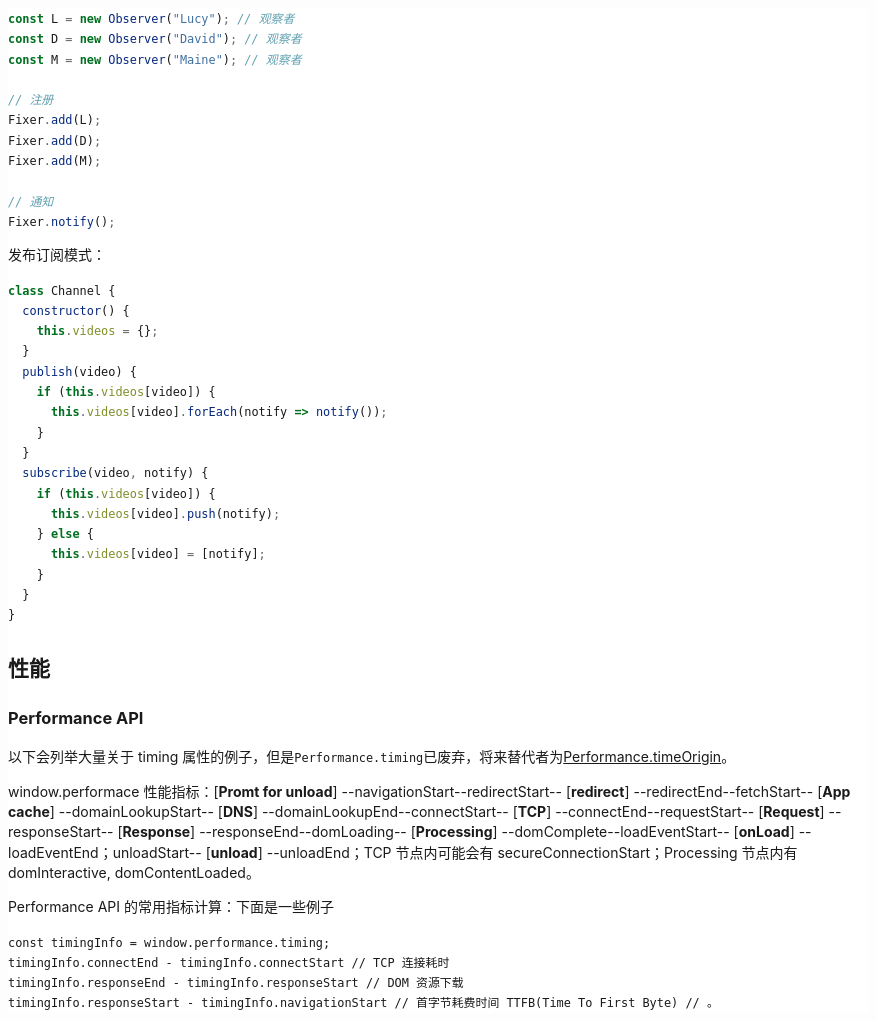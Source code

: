 ```javascript
const L = new Observer("Lucy"); // 观察者
const D = new Observer("David"); // 观察者
const M = new Observer("Maine"); // 观察者

// 注册
Fixer.add(L);
Fixer.add(D);
Fixer.add(M);

// 通知
Fixer.notify();
```

发布订阅模式：

```javascript
class Channel {
  constructor() {
    this.videos = {};
  }
  publish(video) {
    if (this.videos[video]) {
      this.videos[video].forEach(notify => notify());
    }
  }
  subscribe(video, notify) {
    if (this.videos[video]) {
      this.videos[video].push(notify);
    } else {
      this.videos[video] = [notify];
    }
  }
}
```

## 性能

### Performance API

以下会列举大量关于 timing 属性的例子，但是`Performance.timing`已废弃，将来替代者为[Performance.timeOrigin](https://developer.mozilla.org/zh-CN/docs/Web/API/Performance/timeOrigin)。

window.performace 性能指标：\[**Promt for unload**\] --navigationStart--redirectStart-- \[**redirect**\] --redirectEnd--fetchStart-- \[**App cache**\] --domainLookupStart-- \[**DNS**\] --domainLookupEnd--connectStart-- \[**TCP**\] --connectEnd--requestStart-- \[**Request**\] --responseStart-- \[**Response**\] --responseEnd--domLoading-- \[**Processing**\] --domComplete--loadEventStart-- \[**onLoad**\] --loadEventEnd；unloadStart-- \[**unload**\] --unloadEnd；TCP 节点内可能会有 secureConnectionStart；Processing 节点内有domInteractive, domContentLoaded。

Performance API 的常用指标计算：下面是一些例子

```
const timingInfo = window.performance.timing;
timingInfo.connectEnd - timingInfo.connectStart // TCP 连接耗时
timingInfo.responseEnd - timingInfo.responseStart // DOM 资源下载
timingInfo.responseStart - timingInfo.navigationStart // 首字节耗费时间 TTFB(Time To First Byte) // 。
```
